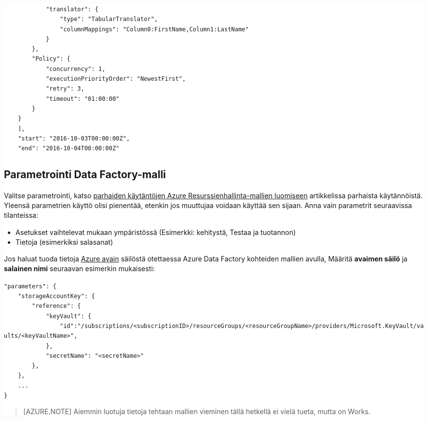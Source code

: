                 "translator": {
                    "type": "TabularTranslator",
                    "columnMappings": "Column0:FirstName,Column1:LastName"
                }
            },
            "Policy": {
                "concurrency": 1,
                "executionPriorityOrder": "NewestFirst",
                "retry": 3,
                "timeout": "01:00:00"
            }
        }
        ],
        "start": "2016-10-03T00:00:00Z",
        "end": "2016-10-04T00:00:00Z"

## <a name="parameterizing-data-factory-template"></a>Parametrointi Data Factory-malli
Valitse parametrointi, katso [parhaiden käytäntöjen Azure Resurssienhallinta-mallien luomiseen](../resource-manager-template-best-practices.md#parameters) artikkelissa parhaista käytännöistä. Yleensä parametrien käyttö olisi pienentää, etenkin jos muuttujaa voidaan käyttää sen sijaan. Anna vain parametrit seuraavissa tilanteissa:

- Asetukset vaihtelevat mukaan ympäristössä (Esimerkki: kehitystä, Testaa ja tuotannon)
- Tietoja (esimerkiksi salasanat)

Jos haluat tuoda tietoja [Azure avain](../key-vault/key-vault-get-started.md) säilöstä otettaessa Azure Data Factory kohteiden mallien avulla, Määritä **avaimen säilö** ja **salainen nimi** seuraavan esimerkin mukaisesti:

    "parameters": {
        "storageAccountKey": { 
            "reference": {
                "keyVault": {
                    "id":"/subscriptions/<subscriptionID>/resourceGroups/<resourceGroupName>/providers/Microsoft.KeyVault/vaults/<keyVaultName>",
                },
                "secretName": "<secretName>"
            }, 
        },
        ...
    }

> [AZURE.NOTE] Aiemmin luotuja tietoja tehtaan mallien vieminen tällä hetkellä ei vielä tueta, mutta on Works. 


